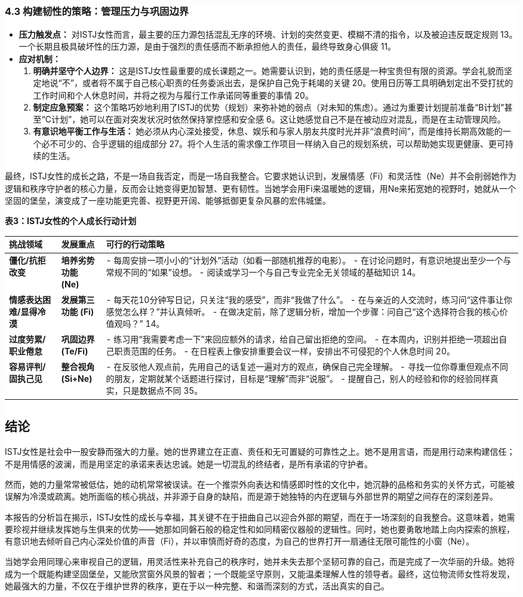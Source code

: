 ### **4.3 构建韧性的策略：管理压力与巩固边界**

* **压力触发点：** 对ISTJ女性而言，最主要的压力源包括混乱无序的环境、计划的突然变更、模糊不清的指令，以及被迫违反既定规则 13。一个长期且极具破坏性的压力源，是由于强烈的责任感而不断承担他人的责任，最终导致身心俱疲 11。  
* **应对机制：**  
  1. **明确并坚守个人边界：** 这是ISTJ女性最重要的成长课题之一。她需要认识到，她的责任感是一种宝贵但有限的资源。学会礼貌而坚定地说“不”，或者将不属于自己核心职责的任务委派出去，是保护自己免于耗竭的关键 20。使用日历等工具明确划定出不受打扰的工作时间和个人休息时间，并将之视为与履行工作承诺同等重要的事情 20。  
  2. **制定应急预案：** 这个策略巧妙地利用了ISTJ的优势（规划）来弥补她的弱点（对未知的焦虑）。通过为重要计划提前准备“B计划”甚至“C计划”，她可以在面对突发状况时依然保持掌控感和安全感 6。这让她感觉自己不是在被动应对混乱，而是在主动管理风险。  
  3. **有意识地平衡工作与生活：** 她必须从内心深处接受，休息、娱乐和与家人朋友共度时光并非“浪费时间”，而是维持长期高效能的一个必不可少的、合乎逻辑的组成部分 27。将个人生活的需求像工作项目一样纳入自己的规划系统，可以帮助她实现更健康、更可持续的生活。

最终，ISTJ女性的成长之路，不是一场自我否定，而是一场自我整合。它要求她认识到，发展情感（Fi）和灵活性（Ne）并不会削弱她作为逻辑和秩序守护者的核心力量，反而会让她变得更加智慧、更有韧性。当她学会用Fi来温暖她的逻辑，用Ne来拓宽她的视野时，她就从一个坚固的堡垒，演变成了一座功能更完善、视野更开阔、能够抵御更复杂风暴的宏伟城堡。

**表3：ISTJ女性的个人成长行动计划**

| 挑战领域 | 发展重点 | 可行的行动策略 |
| :---- | :---- | :---- |
| **僵化/抗拒改变** | **培养劣势功能 (Ne)** | \- 每周安排一项小小的“计划外”活动（如看一部随机推荐的电影）。 \- 在讨论问题时，有意识地提出至少一个与常规不同的“如果”设想。 \- 阅读或学习一个与自己专业完全无关领域的基础知识 14。 |
| **情感表达困难/显得冷漠** | **发展第三功能 (Fi)** | \- 每天花10分钟写日记，只关注“我的感受”，而非“我做了什么”。 \- 在与亲近的人交流时，练习问“这件事让你感觉怎么样？”并认真倾听。 \- 在做决定前，除了逻辑分析，增加一个步骤：问自己“这个选择符合我的核心价值观吗？” 14。 |
| **过度劳累/职业倦怠** | **巩固边界 (Te/Fi)** | \- 练习用“我需要考虑一下”来回应额外的请求，给自己留出拒绝的空间。 \- 在本周内，识别并拒绝一项超出自己职责范围的任务。 \- 在日程表上像安排重要会议一样，安排出不可侵犯的个人休息时间 20。 |
| **容易评判/固执己见** | **整合视角 (Si+Ne)** | \- 在反驳他人观点前，先用自己的话复述一遍对方的观点，确保自己完全理解。 \- 寻找一位你尊重但观点不同的朋友，定期就某个话题进行探讨，目标是“理解”而非“说服”。 \- 提醒自己，别人的经验和你的经验同样真实，只是数据点不同 35。 |

## **结论**

ISTJ女性是社会中一股安静而强大的力量。她的世界建立在正直、责任和无可置疑的可靠性之上。她不是用言语，而是用行动来构建信任；不是用情感的波澜，而是用坚定的承诺来表达忠诚。她是一切混乱的终结者，是所有承诺的守护者。

然而，她的力量常常被低估，她的动机常常被误读。在一个推崇外向表达和情感即时性的文化中，她沉静的品格和务实的关怀方式，可能被误解为冷漠或疏离。她所面临的核心挑战，并非源于自身的缺陷，而是源于她独特的内在逻辑与外部世界的期望之间存在的深刻差异。

本报告的分析旨在揭示，ISTJ女性的成长与幸福，其关键不在于扭曲自己以迎合外部的期望，而在于一场深刻的自我整合。这意味着，她需要珍视并继续发挥她与生俱来的优势——她那如同磐石般的稳定性和如同精密仪器般的逻辑性。同时，她也要勇敢地踏上向内探索的旅程，有意识地去倾听自己内心深处价值的声音（Fi），并以审慎而好奇的态度，为自己的世界打开一扇通往无限可能性的小窗（Ne）。

当她学会用同理心来审视自己的逻辑，用灵活性来补充自己的秩序时，她并未失去那个坚韧可靠的自己，而是完成了一次华丽的升级。她将成为一个既能构建坚固堡垒，又能欣赏窗外风景的智者；一个既能坚守原则，又能温柔理解人性的领导者。最终，这位物流师女性将发现，她最强大的力量，不仅在于维护世界的秩序，更在于以一种完整、和谐而深刻的方式，活出真实的自己。